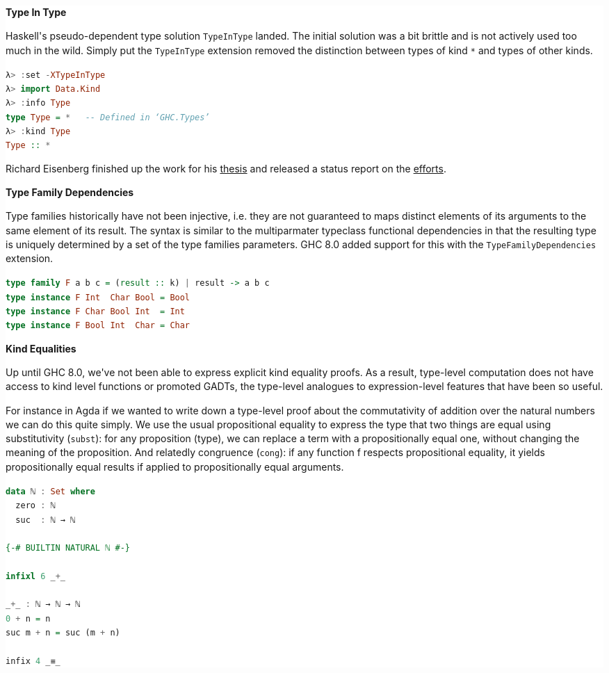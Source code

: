 **Type In Type**

Haskell's pseudo-dependent type solution ``TypeInType`` landed. The initial
solution was a bit brittle and is not actively used too much in the wild.
Simply put the ``TypeInType`` extension removed the distinction between types of
kind ``*`` and types of other kinds.

```haskell
λ> :set -XTypeInType 
λ> import Data.Kind 
λ> :info Type
type Type = * 	-- Defined in ‘GHC.Types’
λ> :kind Type
Type :: *
```

Richard Eisenberg finished up the work for his
[thesis](https://github.com/goldfirere/thesis/blob/master/built/thesis.pdf) and
released a status report on the
[efforts](https://typesandkinds.wordpress.com/2016/07/24/dependent-types-in-haskell-progress-report/).

**Type Family Dependencies**

Type families historically have not been injective, i.e. they are not guaranteed
to maps distinct elements of its arguments to the same element of its result.
The syntax is similar to the multiparmater typeclass functional dependencies in
that the resulting type is uniquely determined by a set of the type families
parameters. GHC 8.0 added support for this with the ``TypeFamilyDependencies``
extension.

```haskell
type family F a b c = (result :: k) | result -> a b c
type instance F Int  Char Bool = Bool
type instance F Char Bool Int  = Int
type instance F Bool Int  Char = Char
```

**Kind Equalities**

Up until GHC 8.0, we've not been able to express explicit kind equality proofs.
As a result, type-level computation does not have access to kind level functions
or promoted GADTs, the type-level analogues to expression-level features that
have been so useful.

For instance in Agda if we wanted to write down a type-level proof about the
commutativity of addition over the natural numbers we can do this quite simply.
We use the usual propositional equality to express the type that two things are
equal using substitutivity (``subst``): for any proposition (type), we can
replace a term with a propositionally equal one, without changing the meaning of
the proposition. And relatedly congruence (``cong``): if any function f respects
propositional equality, it yields propositionally equal results if applied to
propositionally equal arguments.

```haskell
data ℕ : Set where
  zero : ℕ
  suc  : ℕ → ℕ

{-# BUILTIN NATURAL ℕ #-}

infixl 6 _+_

_+_ : ℕ → ℕ → ℕ
0 + n = n
suc m + n = suc (m + n)

infix 4 _≡_

```